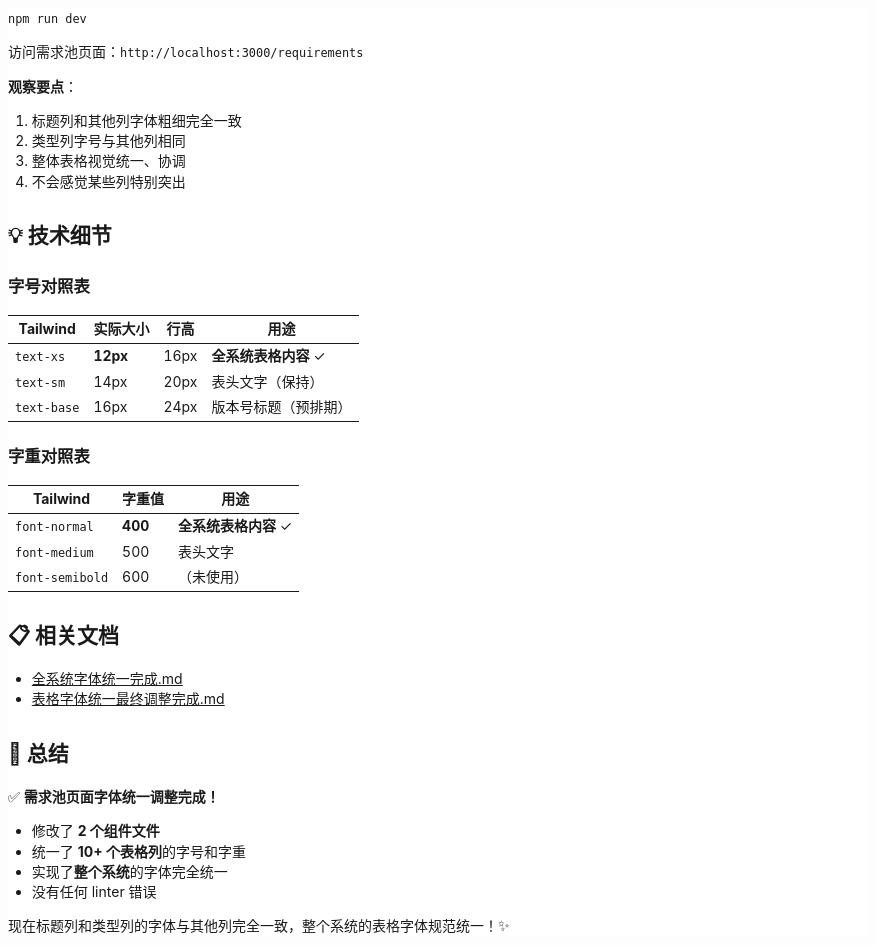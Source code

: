```bash
npm run dev
```

访问需求池页面：`http://localhost:3000/requirements`

**观察要点**：
1. 标题列和其他列字体粗细完全一致
2. 类型列字号与其他列相同
3. 整体表格视觉统一、协调
4. 不会感觉某些列特别突出

## 💡 技术细节

### 字号对照表

| Tailwind | 实际大小 | 行高 | 用途 |
|----------|---------|------|------|
| `text-xs` | **12px** | 16px | **全系统表格内容** ✓ |
| `text-sm` | 14px | 20px | 表头文字（保持） |
| `text-base` | 16px | 24px | 版本号标题（预排期） |

### 字重对照表

| Tailwind | 字重值 | 用途 |
|----------|--------|------|
| `font-normal` | **400** | **全系统表格内容** ✓ |
| `font-medium` | 500 | 表头文字 |
| `font-semibold` | 600 | （未使用） |

## 📋 相关文档

- [全系统字体统一完成.md](./全系统字体统一完成.md)
- [表格字体统一最终调整完成.md](./表格字体统一最终调整完成.md)

## 🎉 总结

✅ **需求池页面字体统一调整完成！**

- 修改了 **2 个组件文件**
- 统一了 **10+ 个表格列**的字号和字重
- 实现了**整个系统**的字体完全统一
- 没有任何 linter 错误

现在标题列和类型列的字体与其他列完全一致，整个系统的表格字体规范统一！✨

